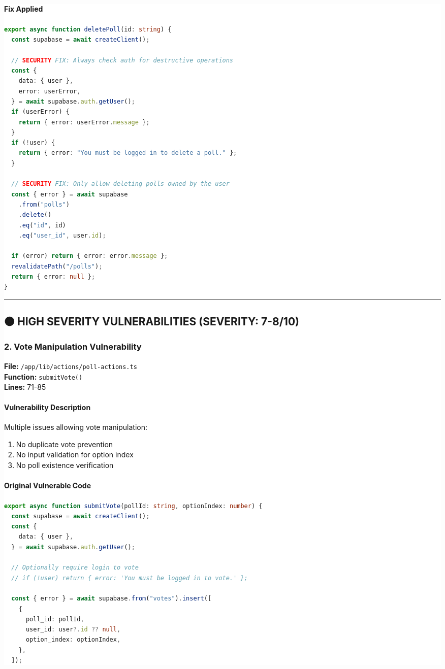 #### Fix Applied
```typescript
export async function deletePoll(id: string) {
  const supabase = await createClient();
  
  // SECURITY FIX: Always check auth for destructive operations
  const {
    data: { user },
    error: userError,
  } = await supabase.auth.getUser();
  if (userError) {
    return { error: userError.message };
  }
  if (!user) {
    return { error: "You must be logged in to delete a poll." };
  }

  // SECURITY FIX: Only allow deleting polls owned by the user
  const { error } = await supabase
    .from("polls")
    .delete()
    .eq("id", id)
    .eq("user_id", user.id);
  
  if (error) return { error: error.message };
  revalidatePath("/polls");
  return { error: null };
}
```

---

## 🟠 HIGH SEVERITY VULNERABILITIES (SEVERITY: 7-8/10)

### 2. Vote Manipulation Vulnerability
**File:** `/app/lib/actions/poll-actions.ts`  
**Function:** `submitVote()`  
**Lines:** 71-85

#### Vulnerability Description
Multiple issues allowing vote manipulation:
1. No duplicate vote prevention
2. No input validation for option index
3. No poll existence verification

#### Original Vulnerable Code
```typescript
export async function submitVote(pollId: string, optionIndex: number) {
  const supabase = await createClient();
  const {
    data: { user },
  } = await supabase.auth.getUser();

  // Optionally require login to vote
  // if (!user) return { error: 'You must be logged in to vote.' };

  const { error } = await supabase.from("votes").insert([
    {
      poll_id: pollId,
      user_id: user?.id ?? null,
      option_index: optionIndex,
    },
  ]);
```
